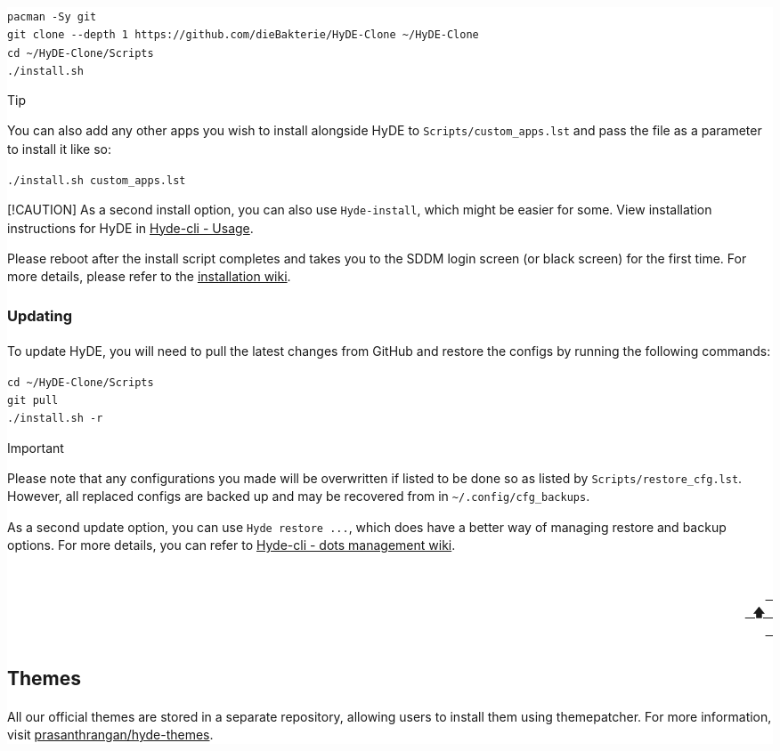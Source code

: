 ```shell
pacman -Sy git
git clone --depth 1 https://github.com/dieBakterie/HyDE-Clone ~/HyDE-Clone
cd ~/HyDE-Clone/Scripts
./install.sh
```

> [!TIP]
> You can also add any other apps you wish to install alongside HyDE to `Scripts/custom_apps.lst` and pass the file as a parameter to install it like so:
>
> ```shell
> ./install.sh custom_apps.lst
> ```

[!CAUTION]
As a second install option, you can also use `Hyde-install`, which might be easier for some.
View installation instructions for HyDE in [Hyde-cli - Usage](https://github.com/kRHYME7/Hyde-cli?tab=readme-ov-file#usage).

Please reboot after the install script completes and takes you to the SDDM login screen (or black screen) for the first time.
For more details, please refer to the [installation wiki](https://github.com/prasanthrangan/hyprdots/wiki/Installation).

### Updating

To update HyDE, you will need to pull the latest changes from GitHub and restore the configs by running the following commands:

```shell
cd ~/HyDE-Clone/Scripts
git pull
./install.sh -r
```

> [!IMPORTANT]
> Please note that any configurations you made will be overwritten if listed to be done so as listed by `Scripts/restore_cfg.lst`.
> However, all replaced configs are backed up and may be recovered from in `~/.config/cfg_backups`.

As a second update option, you can use `Hyde restore ...`, which does have a better way of managing restore and backup options.
For more details, you can refer to [Hyde-cli - dots management wiki](https://github.com/kRHYME7/Hyde-cli/wiki/Dots-Management).

<div align="right">
  </br>
  <a href="#-design-by-t2"><kbd> </br> 🡅 </br> </kbd></a>
</div>

## Themes

All our official themes are stored in a separate repository, allowing users to install them using themepatcher.
For more information, visit [prasanthrangan/hyde-themes](https://github.com/prasanthrangan/hyde-themes).
